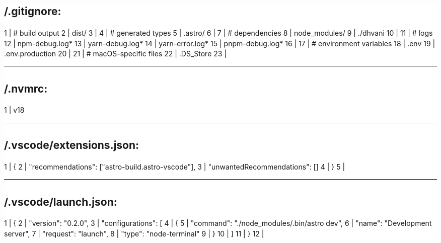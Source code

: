 
/.gitignore:
--------------------------------------------------------------------------------
 1 | # build output
 2 | dist/
 3 | 
 4 | # generated types
 5 | .astro/
 6 | 
 7 | # dependencies
 8 | node_modules/
 9 | ./dhvani
10 | 
11 | # logs
12 | npm-debug.log*
13 | yarn-debug.log*
14 | yarn-error.log*
15 | pnpm-debug.log*
16 | 
17 | # environment variables
18 | .env
19 | .env.production
20 | 
21 | # macOS-specific files
22 | .DS_Store
23 | 


--------------------------------------------------------------------------------
/.nvmrc:
--------------------------------------------------------------------------------
1 | v18


--------------------------------------------------------------------------------
/.vscode/extensions.json:
--------------------------------------------------------------------------------
1 | {
2 |   "recommendations": ["astro-build.astro-vscode"],
3 |   "unwantedRecommendations": []
4 | }
5 | 


--------------------------------------------------------------------------------
/.vscode/launch.json:
--------------------------------------------------------------------------------
 1 | {
 2 |   "version": "0.2.0",
 3 |   "configurations": [
 4 |     {
 5 |       "command": "./node_modules/.bin/astro dev",
 6 |       "name": "Development server",
 7 |       "request": "launch",
 8 |       "type": "node-terminal"
 9 |     }
10 |   ]
11 | }
12 | 
